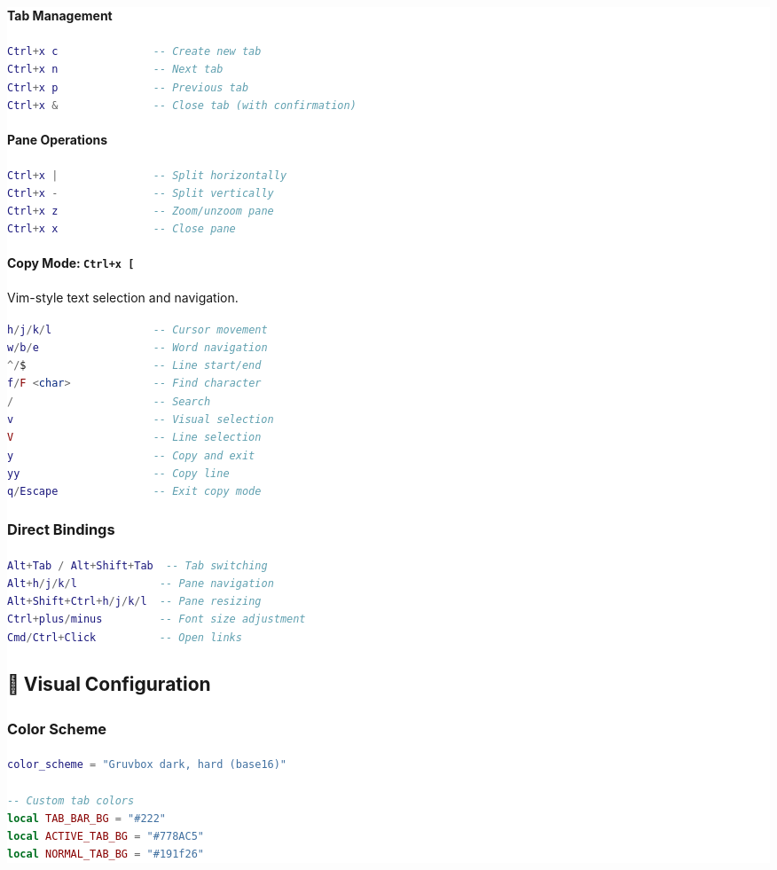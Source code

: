 #### Tab Management
```lua
Ctrl+x c               -- Create new tab
Ctrl+x n               -- Next tab
Ctrl+x p               -- Previous tab
Ctrl+x &               -- Close tab (with confirmation)
```

#### Pane Operations
```lua
Ctrl+x |               -- Split horizontally
Ctrl+x -               -- Split vertically
Ctrl+x z               -- Zoom/unzoom pane
Ctrl+x x               -- Close pane
```

#### Copy Mode: `Ctrl+x [`
Vim-style text selection and navigation.

```lua
h/j/k/l                -- Cursor movement
w/b/e                  -- Word navigation
^/$                    -- Line start/end
f/F <char>             -- Find character
/                      -- Search
v                      -- Visual selection
V                      -- Line selection
y                      -- Copy and exit
yy                     -- Copy line
q/Escape               -- Exit copy mode
```

### Direct Bindings
```lua
Alt+Tab / Alt+Shift+Tab  -- Tab switching
Alt+h/j/k/l             -- Pane navigation
Alt+Shift+Ctrl+h/j/k/l  -- Pane resizing
Ctrl+plus/minus         -- Font size adjustment
Cmd/Ctrl+Click          -- Open links
```

## 🎨 Visual Configuration

### Color Scheme
```lua
color_scheme = "Gruvbox dark, hard (base16)"

-- Custom tab colors
local TAB_BAR_BG = "#222"
local ACTIVE_TAB_BG = "#778AC5"
local NORMAL_TAB_BG = "#191f26"
```
